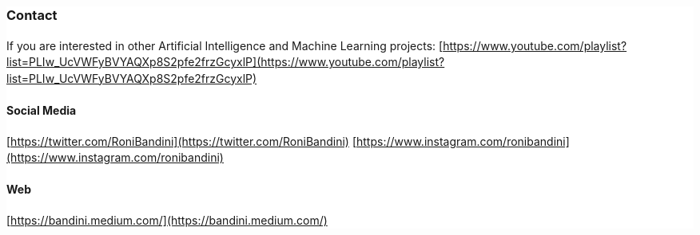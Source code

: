 ### Contact

If you are interested in other Artificial Intelligence and Machine Learning projects: [https://www.youtube.com/playlist?list=PLIw_UcVWFyBVYAQXp8S2pfe2frzGcyxlP](https://www.youtube.com/playlist?list=PLIw_UcVWFyBVYAQXp8S2pfe2frzGcyxlP) 

#### Social Media
[https://twitter.com/RoniBandini](https://twitter.com/RoniBandini)
[https://www.instagram.com/ronibandini](https://www.instagram.com/ronibandini)

#### Web 
[https://bandini.medium.com/](https://bandini.medium.com/)





